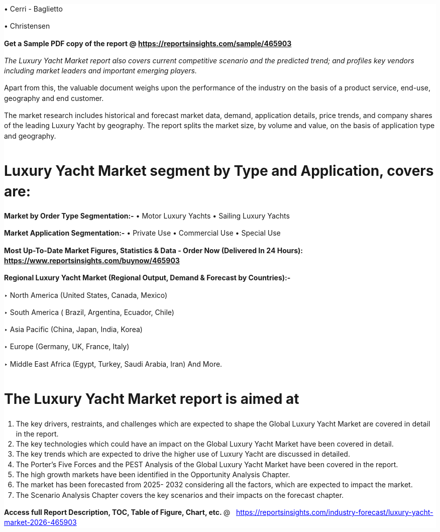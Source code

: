• Cerri - Baglietto

• Christensen

<strong>Get a Sample PDF copy of the report @ <a href=https://reportsinsights.com/sample/465903>https://reportsinsights.com/sample/465903</a></strong>

<em>The Luxury Yacht Market report also covers current competitive scenario and the predicted trend; and profiles key vendors including market leaders and important emerging players.</em>

Apart from this, the valuable document weighs upon the performance of the industry on the basis of a product service, end-use, geography and end customer.

The market research includes historical and forecast market data, demand, application details, price trends, and company shares of the leading Luxury Yacht by geography. The report splits the market size, by volume and value, on the basis of application type and geography.

# <strong>Luxury Yacht Market segment by Type and Application, covers are:</strong>

<strong>Market by Order Type Segmentation:-</strong>
• Motor Luxury Yachts
• Sailing Luxury Yachts

<strong>Market Application Segmentation:-</strong>
• Private Use
• Commercial Use
• Special Use

<strong>Most Up-To-Date Market Figures, Statistics & Data - Order Now (Delivered In 24 Hours): <a href=https://www.reportsinsights.com/buynow/465903>https://www.reportsinsights.com/buynow/465903</a></strong>

<strong>Regional Luxury Yacht Market (Regional Output, Demand &amp; Forecast by Countries):-</strong>

‣ North America (United States, Canada, Mexico)

‣ South America ( Brazil, Argentina, Ecuador, Chile)

‣ Asia Pacific (China, Japan, India, Korea)

‣ Europe (Germany, UK, France, Italy)

‣ Middle East Africa (Egypt, Turkey, Saudi Arabia, Iran) And More.

# <strong>The Luxury Yacht Market report is aimed at</strong>
<ol>
  <li>The key drivers, restraints, and challenges which are expected to shape the Global Luxury Yacht Market are covered in detail in the report.</li>
  <li>The key technologies which could have an impact on the Global Luxury Yacht Market have been covered in detail.</li>
  <li>The key trends which are expected to drive the higher use of Luxury Yacht are discussed in detailed.</li>
  <li>The Porter’s Five Forces and the PEST Analysis of the Global Luxury Yacht Market have been covered in the report.</li>
  <li>The high growth markets have been identified in the Opportunity Analysis Chapter.</li>
  <li>The market has been forecasted from 2025- 2032 considering all the factors, which are expected to impact the market.</li>
  <li>The Scenario Analysis Chapter covers the key scenarios and their impacts on the forecast chapter.</li>
</ol>
<strong>Access full Report Description, TOC, Table of Figure, Chart, etc. </strong>@   <a href=https://reportsinsights.com/industry-forecast/luxury-yacht-market-2026-465903 style=color:#0000ff;>https://reportsinsights.com/industry-forecast/luxury-yacht-market-2026-465903</a>
